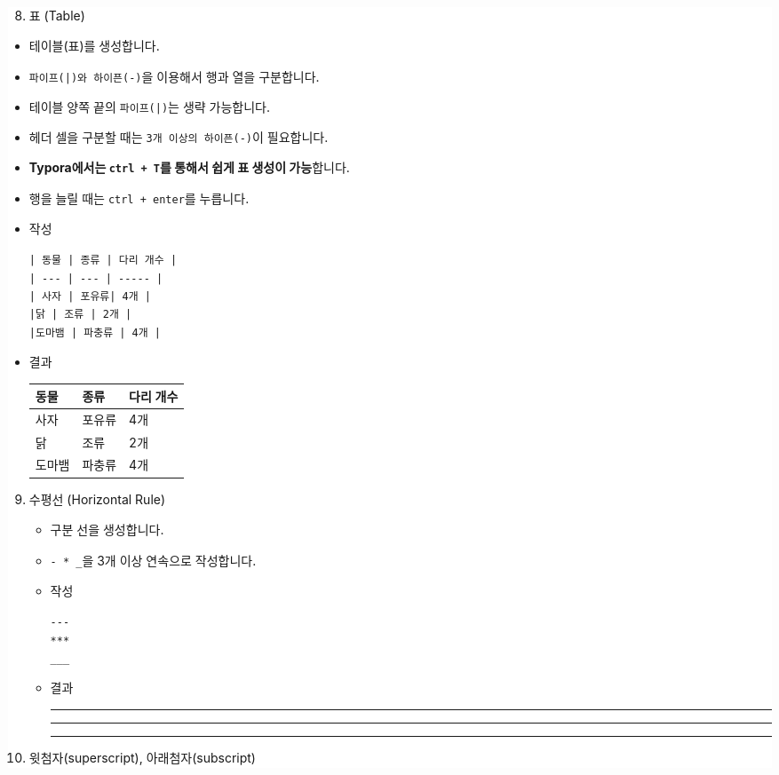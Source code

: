 8.  표 (Table)

   * 테이블(표)를 생성합니다.

   * `파이프(|)와 하이픈(-)`을 이용해서 행과 열을 구분합니다.

   * 테이블 양쪽 끝의 `파이프(|)`는 생략 가능합니다.

   * 헤더 셀을 구분할 때는 `3개 이상의 하이픈(-)`이 필요합니다.

   * **Typora에서는 `ctrl + T`를 통해서 쉽게 표 생성이 가능**합니다.

   * 행을 늘릴 때는 `ctrl + enter`를 누릅니다.

   * 작성

     ```
     | 동물 | 종류 | 다리 개수 |
     | --- | --- | ----- |
     | 사자 | 포유류| 4개 |
     |닭 | 조류 | 2개 |
     |도마뱀 | 파충류 | 4개 |
     ```

   + 결과

     | 동물   | 종류   | 다리 개수 |
     | ------ | ------ | --------- |
     | 사자   | 포유류 | 4개       |
     | 닭     | 조류   | 2개       |
     | 도마뱀 | 파충류 | 4개       |

9. 수평선 (Horizontal Rule)

   + 구분 선을 생성합니다.

   + `- * _`을 3개 이상 연속으로 작성합니다.

   + 작성

     ```
     ---
     ***
     ___
     ```

   + 결과

     ---
     ***
     ___

10. 윗첨자(superscript), 아래첨자(subscript)
